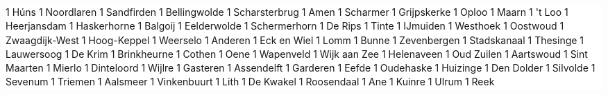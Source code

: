 1	Húns
1	Noordlaren
1	Sandfirden
1	Bellingwolde
1	Scharsterbrug
1	Amen
1	Scharmer
1	Grijpskerke
1	Oploo
1	Maarn
1	't Loo
1	Heerjansdam
1	Haskerhorne
1	Balgoij
1	Eelderwolde
1	Schermerhorn
1	De Rips
1	Tinte
1	IJmuiden
1	Westhoek
1	Oostwoud
1	Zwaagdijk-West
1	Hoog-Keppel
1	Weerselo
1	Anderen
1	Eck en Wiel
1	Lomm
1	Bunne
1	Zevenbergen
1	Stadskanaal
1	Thesinge
1	Lauwersoog
1	De Krim
1	Brinkheurne
1	Cothen
1	Oene
1	Wapenveld
1	Wijk aan Zee
1	Helenaveen
1	Oud Zuilen
1	Aartswoud
1	Sint Maarten
1	Mierlo
1	Dinteloord
1	Wijlre
1	Gasteren
1	Assendelft
1	Garderen
1	Eefde
1	Oudehaske
1	Huizinge
1	Den Dolder
1	Silvolde
1	Sevenum
1	Triemen
1	Aalsmeer
1	Vinkenbuurt
1	Lith
1	De Kwakel
1	Roosendaal
1	Ane
1	Kuinre
1	Ulrum
1	Reek